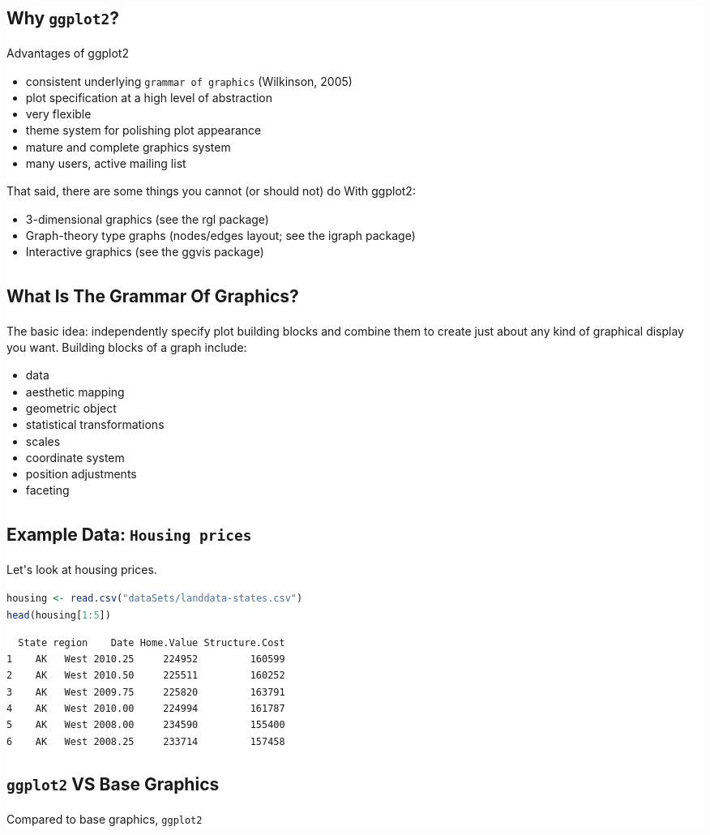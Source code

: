 
## Why `ggplot2`?

Advantages of ggplot2

-   consistent underlying `grammar of graphics` (Wilkinson, 2005)
-   plot specification at a high level of abstraction
-   very flexible
-   theme system for polishing plot appearance
-   mature and complete graphics system
-   many users, active mailing list

That said, there are some things you cannot (or should not) do With ggplot2:

-   3-dimensional graphics (see the rgl package)
-   Graph-theory type graphs (nodes/edges layout; see the igraph package)
-   Interactive graphics (see the ggvis package)


## What Is The Grammar Of Graphics?

The basic idea: independently specify plot building blocks and combine them to create just about any kind of graphical display you want. Building blocks of a graph include:

-   data
-   aesthetic mapping
-   geometric object
-   statistical transformations
-   scales
-   coordinate system
-   position adjustments
-   faceting


## Example Data: `Housing prices`

Let's look at housing prices.

```R
housing <- read.csv("dataSets/landdata-states.csv")
head(housing[1:5])
```

      State region    Date Home.Value Structure.Cost
    1    AK   West 2010.25     224952         160599
    2    AK   West 2010.50     225511         160252
    3    AK   West 2009.75     225820         163791
    4    AK   West 2010.00     224994         161787
    5    AK   West 2008.00     234590         155400
    6    AK   West 2008.25     233714         157458


## `ggplot2` VS Base Graphics

Compared to base graphics, `ggplot2`
